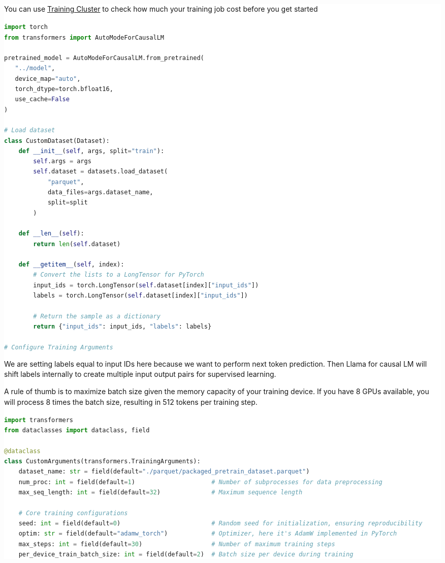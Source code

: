 You can use [Training Cluster](https://huggingface.co/training-cluster) to check how much your training job cost before you get started

```python
import torch
from transformers import AutoModeForCausalLM

pretrained_model = AutoModeForCausalLM.from_pretrained(
   "../model",
   device_map="auto",
   torch_dtype=torch.bfloat16,
   use_cache=False
)

# Load dataset
class CustomDataset(Dataset):
	def __init__(self, args, split="train"):
		self.args = args
		self.dataset = datasets.load_dataset(
			"parquet",
			data_files=args.dataset_name,
			split=split
		)

	def __len__(self):
		return len(self.dataset)

	def __getitem__(self, index):
		# Convert the lists to a LongTensor for PyTorch
		input_ids = torch.LongTensor(self.dataset[index]["input_ids"])
		labels = torch.LongTensor(self.dataset[index]["input_ids"])

		# Return the sample as a dictionary
		return {"input_ids": input_ids, "labels": labels}

# Configure Training Arguments

```

We are setting labels equal to input IDs here because we want to perform next token prediction. Then Llama for causal LM will shift labels internally to create multiple input output pairs for supervised learning.

A rule of thumb is to maximize batch size given the memory capacity of your training device. If you have 8 GPUs available, you will process 8 times the batch size, resulting in 512 tokens per training step.

```python
import transformers
from dataclasses import dataclass, field

@dataclass
class CustomArguments(transformers.TrainingArguments):
    dataset_name: str = field(default="./parquet/packaged_pretrain_dataset.parquet")
    num_proc: int = field(default=1)                     # Number of subprocesses for data preprocessing
    max_seq_length: int = field(default=32)              # Maximum sequence length

    # Core training configurations
    seed: int = field(default=0)                         # Random seed for initialization, ensuring reproducibility
    optim: str = field(default="adamw_torch")            # Optimizer, here it's AdamW implemented in PyTorch
    max_steps: int = field(default=30)                   # Number of maximum training steps
    per_device_train_batch_size: int = field(default=2)  # Batch size per device during training

```